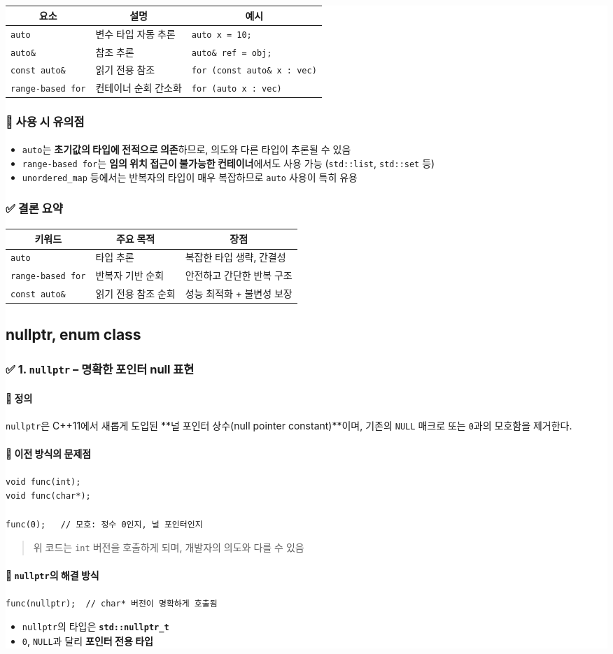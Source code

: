 | 요소              | 설명                 | 예시                        |
| ----------------- | -------------------- | --------------------------- |
| `auto`            | 변수 타입 자동 추론  | `auto x = 10;`              |
| `auto&`           | 참조 추론            | `auto& ref = obj;`          |
| `const auto&`     | 읽기 전용 참조       | `for (const auto& x : vec)` |
| `range-based for` | 컨테이너 순회 간소화 | `for (auto x : vec)`        |

### 📌 사용 시 유의점

- `auto`는 **초기값의 타입에 전적으로 의존**하므로, 의도와 다른 타입이 추론될 수 있음
- `range-based for`는 **임의 위치 접근이 불가능한 컨테이너**에서도 사용 가능 (`std::list`, `std::set` 등)
- `unordered_map` 등에서는 반복자의 타입이 매우 복잡하므로 `auto` 사용이 특히 유용

### ✅ 결론 요약

| 키워드            | 주요 목적           | 장점                      |
| ----------------- | ------------------- | ------------------------- |
| `auto`            | 타입 추론           | 복잡한 타입 생략, 간결성  |
| `range-based for` | 반복자 기반 순회    | 안전하고 간단한 반복 구조 |
| `const auto&`     | 읽기 전용 참조 순회 | 성능 최적화 + 불변성 보장 |

## nullptr, enum class

### ✅ 1. `nullptr` – 명확한 포인터 null 표현

#### 📌 정의

`nullptr`은 C++11에서 새롭게 도입된 **널 포인터 상수(null pointer constant)**이며,
 기존의 `NULL` 매크로 또는 `0`과의 모호함을 제거한다.

#### 📌 이전 방식의 문제점

```
void func(int);
void func(char*);

func(0);   // 모호: 정수 0인지, 널 포인터인지
```

> 위 코드는 `int` 버전을 호출하게 되며, 개발자의 의도와 다를 수 있음

#### 📌 `nullptr`의 해결 방식

```
func(nullptr);  // char* 버전이 명확하게 호출됨
```

- `nullptr`의 타입은 **`std::nullptr_t`**
- `0`, `NULL`과 달리 **포인터 전용 타입**
